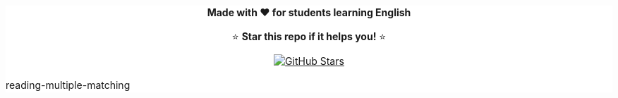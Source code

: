 
<div align="center">

**Made with ❤️ for students learning English**

⭐ **Star this repo if it helps you!** ⭐

[![GitHub Stars](https://img.shields.io/github/stars/mhnashtai-prog/reading-multiple-matching?style=social)](https://github.com/mhnashtai-prog/reading-multiple-matching)

</div> reading-multiple-matching
